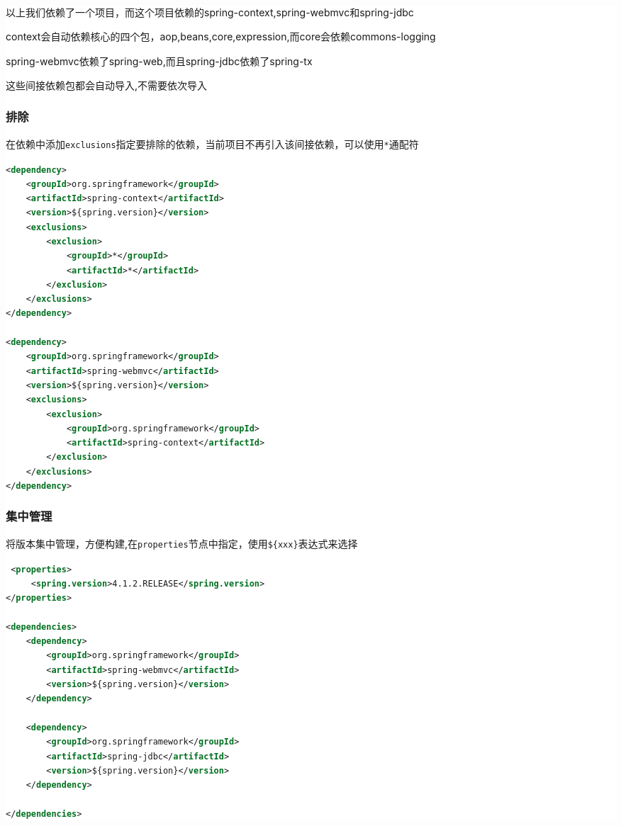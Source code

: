 以上我们依赖了一个项目，而这个项目依赖的spring-context,spring-webmvc和spring-jdbc

context会自动依赖核心的四个包，aop,beans,core,expression,而core会依赖commons-logging

spring-webmvc依赖了spring-web,而且spring-jdbc依赖了spring-tx

这些间接依赖包都会自动导入,不需要依次导入

### 排除

在依赖中添加`exclusions`指定要排除的依赖，当前项目不再引入该间接依赖，可以使用`*`通配符

```xml
<dependency>
    <groupId>org.springframework</groupId>
    <artifactId>spring-context</artifactId>
    <version>${spring.version}</version>
    <exclusions>
        <exclusion>
            <groupId>*</groupId>
            <artifactId>*</artifactId>
        </exclusion>
    </exclusions>
</dependency>

<dependency>
    <groupId>org.springframework</groupId>
    <artifactId>spring-webmvc</artifactId>
    <version>${spring.version}</version>
    <exclusions>
        <exclusion>
            <groupId>org.springframework</groupId>
            <artifactId>spring-context</artifactId>
        </exclusion>
    </exclusions>
</dependency>
```

### 集中管理

将版本集中管理，方便构建,在`properties`节点中指定，使用`${xxx}`表达式来选择

```xml
 <properties>
     <spring.version>4.1.2.RELEASE</spring.version>
</properties>

<dependencies>
    <dependency>
        <groupId>org.springframework</groupId>
        <artifactId>spring-webmvc</artifactId>
        <version>${spring.version}</version>
    </dependency>

    <dependency>
        <groupId>org.springframework</groupId>
        <artifactId>spring-jdbc</artifactId>
        <version>${spring.version}</version>
    </dependency>

</dependencies>
```
